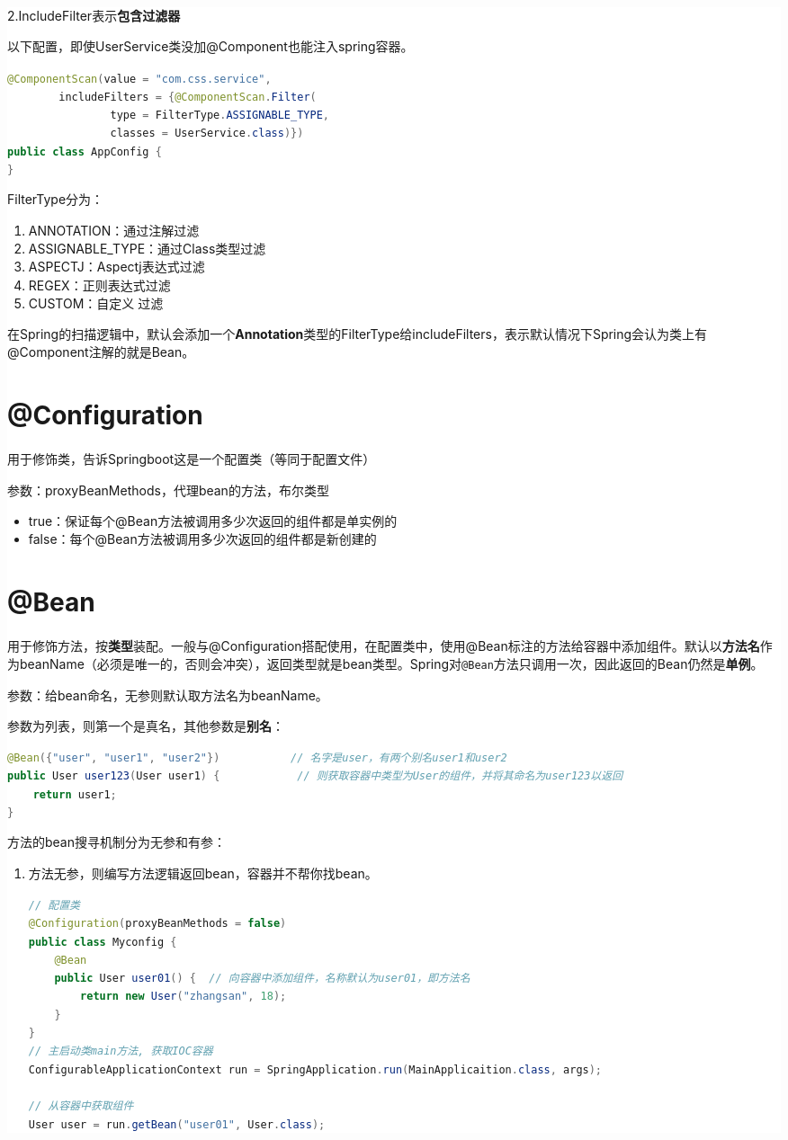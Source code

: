 2.IncludeFilter表示**包含过滤器**

以下配置，即使UserService类没加@Component也能注入spring容器。

```java
@ComponentScan(value = "com.css.service",
        includeFilters = {@ComponentScan.Filter(
                type = FilterType.ASSIGNABLE_TYPE,
                classes = UserService.class)})
public class AppConfig {
}
```

FilterType分为：

1. ANNOTATION：通过注解过滤
2. ASSIGNABLE_TYPE：通过Class类型过滤
3. ASPECTJ：Aspectj表达式过滤
4. REGEX：正则表达式过滤
5. CUSTOM：自定义 过滤 

在Spring的扫描逻辑中，默认会添加一个**Annotation**类型的FilterType给includeFilters，表示默认情况下Spring会认为类上有@Component注解的就是Bean。  

# @Configuration

用于修饰类，告诉Springboot这是一个配置类（等同于配置文件）

参数：proxyBeanMethods，代理bean的方法，布尔类型

- true：保证每个@Bean方法被调用多少次返回的组件都是单实例的
- false：每个@Bean方法被调用多少次返回的组件都是新创建的



# @Bean

用于修饰方法，按**类型**装配。一般与@Configuration搭配使用，在配置类中，使用@Bean标注的方法给容器中添加组件。默认以**方法名**作为beanName（必须是唯一的，否则会冲突），返回类型就是bean类型。Spring对`@Bean`方法只调用一次，因此返回的Bean仍然是**单例**。

参数：给bean命名，无参则默认取方法名为beanName。

参数为列表，则第一个是真名，其他参数是**别名**：

```java
@Bean({"user", "user1", "user2"})			// 名字是user，有两个别名user1和user2
public User user123(User user1) {            // 则获取容器中类型为User的组件，并将其命名为user123以返回
    return user1;
}
```

方法的bean搜寻机制分为无参和有参：

1. 方法无参，则编写方法逻辑返回bean，容器并不帮你找bean。

   ```java
   // 配置类
   @Configuration(proxyBeanMethods = false)  
   public class Myconfig {
       @Bean  
       public User user01() {  // 向容器中添加组件，名称默认为user01，即方法名
           return new User("zhangsan", 18);
       }
   }
   // 主启动类main方法, 获取IOC容器
   ConfigurableApplicationContext run = SpringApplication.run(MainApplicaition.class, args);
   
   // 从容器中获取组件
   User user = run.getBean("user01", User.class);
   ```
